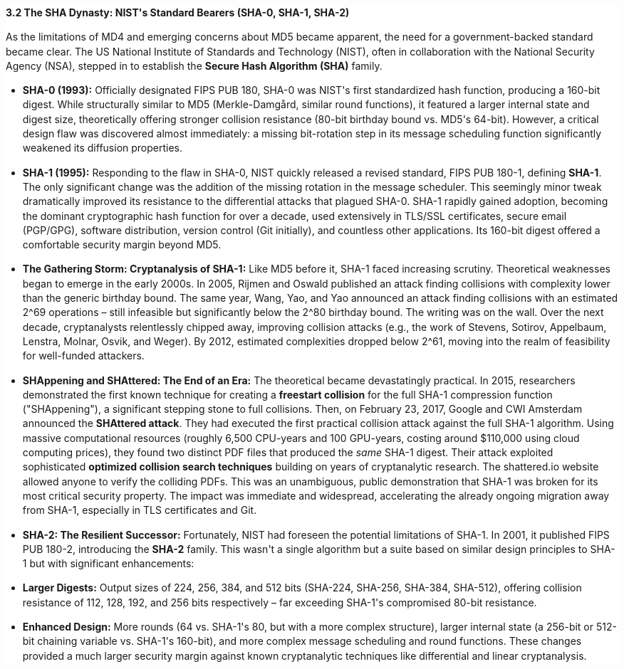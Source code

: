 **3.2 The SHA Dynasty: NIST's Standard Bearers (SHA-0, SHA-1, SHA-2)**

As the limitations of MD4 and emerging concerns about MD5 became apparent, the need for a government-backed standard became clear. The US National Institute of Standards and Technology (NIST), often in collaboration with the National Security Agency (NSA), stepped in to establish the **Secure Hash Algorithm (SHA)** family.

*   **SHA-0 (1993):** Officially designated FIPS PUB 180, SHA-0 was NIST's first standardized hash function, producing a 160-bit digest. While structurally similar to MD5 (Merkle-Damgård, similar round functions), it featured a larger internal state and digest size, theoretically offering stronger collision resistance (80-bit birthday bound vs. MD5's 64-bit). However, a critical design flaw was discovered almost immediately: a missing bit-rotation step in its message scheduling function significantly weakened its diffusion properties.

*   **SHA-1 (1995):** Responding to the flaw in SHA-0, NIST quickly released a revised standard, FIPS PUB 180-1, defining **SHA-1**. The only significant change was the addition of the missing rotation in the message scheduler. This seemingly minor tweak dramatically improved its resistance to the differential attacks that plagued SHA-0. SHA-1 rapidly gained adoption, becoming the dominant cryptographic hash function for over a decade, used extensively in TLS/SSL certificates, secure email (PGP/GPG), software distribution, version control (Git initially), and countless other applications. Its 160-bit digest offered a comfortable security margin beyond MD5.

*   **The Gathering Storm: Cryptanalysis of SHA-1:** Like MD5 before it, SHA-1 faced increasing scrutiny. Theoretical weaknesses began to emerge in the early 2000s. In 2005, Rijmen and Oswald published an attack finding collisions with complexity lower than the generic birthday bound. The same year, Wang, Yao, and Yao announced an attack finding collisions with an estimated 2^69 operations – still infeasible but significantly below the 2^80 birthday bound. The writing was on the wall. Over the next decade, cryptanalysts relentlessly chipped away, improving collision attacks (e.g., the work of Stevens, Sotirov, Appelbaum, Lenstra, Molnar, Osvik, and Weger). By 2012, estimated complexities dropped below 2^61, moving into the realm of feasibility for well-funded attackers.

*   **SHAppening and SHAttered: The End of an Era:** The theoretical became devastatingly practical. In 2015, researchers demonstrated the first known technique for creating a **freestart collision** for the full SHA-1 compression function ("SHAppening"), a significant stepping stone to full collisions. Then, on February 23, 2017, Google and CWI Amsterdam announced the **SHAttered attack**. They had executed the first practical collision attack against the full SHA-1 algorithm. Using massive computational resources (roughly 6,500 CPU-years and 100 GPU-years, costing around $110,000 using cloud computing prices), they found two distinct PDF files that produced the *same* SHA-1 digest. Their attack exploited sophisticated **optimized collision search techniques** building on years of cryptanalytic research. The shattered.io website allowed anyone to verify the colliding PDFs. This was an unambiguous, public demonstration that SHA-1 was broken for its most critical security property. The impact was immediate and widespread, accelerating the already ongoing migration away from SHA-1, especially in TLS certificates and Git.

*   **SHA-2: The Resilient Successor:** Fortunately, NIST had foreseen the potential limitations of SHA-1. In 2001, it published FIPS PUB 180-2, introducing the **SHA-2** family. This wasn't a single algorithm but a suite based on similar design principles to SHA-1 but with significant enhancements:

*   **Larger Digests:** Output sizes of 224, 256, 384, and 512 bits (SHA-224, SHA-256, SHA-384, SHA-512), offering collision resistance of 112, 128, 192, and 256 bits respectively – far exceeding SHA-1's compromised 80-bit resistance.

*   **Enhanced Design:** More rounds (64 vs. SHA-1's 80, but with a more complex structure), larger internal state (a 256-bit or 512-bit chaining variable vs. SHA-1's 160-bit), and more complex message scheduling and round functions. These changes provided a much larger security margin against known cryptanalytic techniques like differential and linear cryptanalysis.
